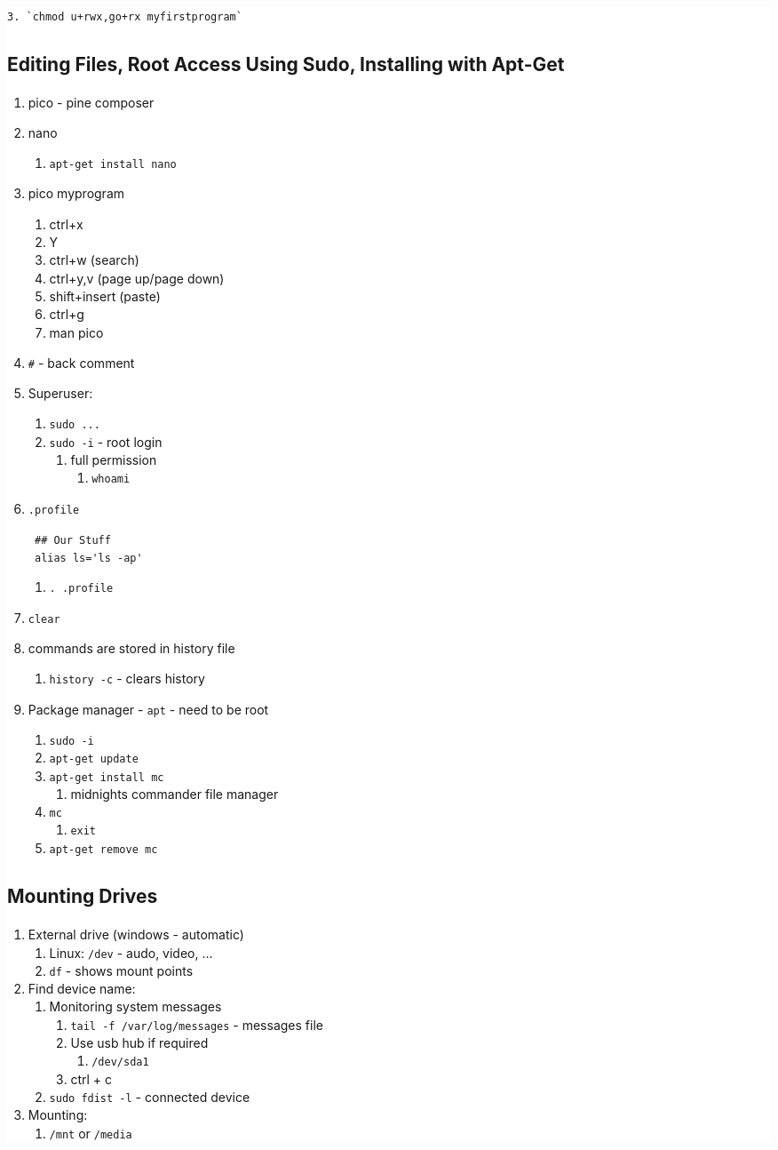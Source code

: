 	3. `chmod u+rwx,go+rx myfirstprogram`

## Editing Files, Root Access Using Sudo, Installing with Apt-Get ##
1. pico - pine composer
2. nano
	1. `apt-get install nano`
3. pico myprogram
	1. ctrl+x
	2. Y
	3. ctrl+w (search)
	4. ctrl+y,v (page up/page down)
	5. shift+insert (paste)
	6. ctrl+g
	7. man pico
4. `#` - back comment
5. Superuser:
	1. `sudo ...`
	2. `sudo -i` - root login
		1. full permission
			1. `whoami`
6. `.profile`

		## Our Stuff
		alias ls='ls -ap'

	1. `. .profile`
7. `clear`
8. commands are stored in history file
	1. `history -c` - clears history
9. Package manager - `apt` - need to be root
	1. `sudo -i`
	2. `apt-get update`
	3. `apt-get install mc`
		1. midnights commander file manager
	4. `mc`
		1. `exit`
	5. `apt-get remove mc`

## Mounting Drives ##
1. External drive (windows - automatic)
	1. Linux: `/dev` - audo, video, ...
	2. `df` - shows mount points
2. Find device name:
	1. Monitoring system messages
		1. `tail -f /var/log/messages` - messages file
		2. Use usb hub if required
			1. `/dev/sda1`
		2. ctrl + c
	2. `sudo fdist -l` - connected device
3. Mounting:
	1. `/mnt` or `/media`
	